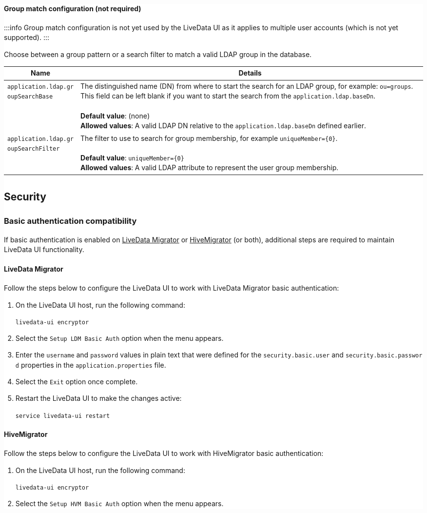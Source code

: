 #### Group match configuration (not required)

:::info
Group match configuration is not yet used by the LiveData UI as it applies to multiple user accounts (which is not yet supported).
:::

Choose between a group pattern or a search filter to match a valid LDAP group in the database.

| Name | Details |
| --- | --- |
| `application.ldap.groupSearchBase` | The distinguished name (DN) from where to start the search for an LDAP group, for example: `ou=groups`. This field can be left blank if you want to start the search from the `application.ldap.baseDn`.<br/><br/>**Default value**: (none)<br/>**Allowed values**: A valid LDAP DN relative to the `application.ldap.baseDn` defined earlier. |
| `application.ldap.groupSearchFilter` | The filter to use to search for group membership, for example `uniqueMember={0}`.<br/><br/>**Default value**: `uniqueMember={0}`<br/>**Allowed values**: A valid LDAP attribute to represent the user group membership. |

## Security

### Basic authentication compatibility

If basic authentication is enabled on [LiveData Migrator](./configuration-ldm.md#basic-authentication) or [HiveMigrator](./configuration-hvm.md#basic-authentication) (or both), additional steps are required to maintain LiveData UI functionality.

#### LiveData Migrator

Follow the steps below to configure the LiveData UI to work with LiveData Migrator basic authentication:

1. On the LiveData UI host, run the following command:

   ```text
   livedata-ui encryptor
   ```

1. Select the `Setup LDM Basic Auth` option when the menu appears.

1. Enter the `username` and `password` values in plain text that were defined for the `security.basic.user` and `security.basic.password` properties in the `application.properties` file.

1. Select the `Exit` option once complete.

1. Restart the LiveData UI to make the changes active:

   ```text "Example"
   service livedata-ui restart
   ```

#### HiveMigrator

Follow the steps below to configure the LiveData UI to work with HiveMigrator basic authentication:

1. On the LiveData UI host, run the following command:

   ```text
   livedata-ui encryptor
   ```

1. Select the `Setup HVM Basic Auth` option when the menu appears.
